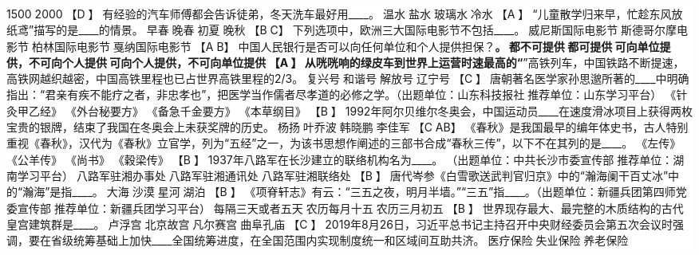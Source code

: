 1500
2000
【D 】 有经验的汽车师傅都会告诉徒弟，冬天洗车最好用____。
温水
盐水
玻璃水
冷水
【A 】 “儿童散学归来早，忙趁东风放纸鸢”描写的是____的情景。
早春
晚春
初夏
晚秋
【B C】 下列选项中，欧洲三大国际电影节不包括____。
威尼斯国际电影节
斯德哥尔摩电影节
柏林国际电影节
戛纳国际电影节
【A B】 中国人民银行是否可以向任何单位和个人提供担保？____。
都不可提供
都可提供
可向单位提供，不可向个人提供
可向个人提供，不可向单位提供
【A 】 从咣咣响的绿皮车到世界上运营时速最高的“____”高铁列车，中国铁路不断提速，高铁网越织越密，中国高铁里程也已占世界高铁里程的2/3。
复兴号
和谐号
解放号
辽宁号
【C 】 唐朝著名医学家孙思邈所著的____中明确指出：“君亲有疾不能疗之者，非忠孝也”，把医学当作儒者尽孝道的必修之学。（出题单位：山东科技报社 推荐单位：山东学习平台）
《针灸甲乙经》
《外台秘要方》
《备急千金要方》
《本草纲目》
【B 】 1992年阿尔贝维尔冬奥会，中国运动员____在速度滑冰项目上获得两枚宝贵的银牌，结束了我国在冬奥会上未获奖牌的历史。
杨扬
叶乔波
韩晓鹏
李佳军
【C AB】 《春秋》是我国最早的编年体史书，古人特别重视《春秋》，汉代为《春秋》立官学，列为“五经”之一，为该书思想作阐述的三部书合成“春秋三传”，以下不在其列的是____。
《左传》
《公羊传》
《尚书》
《穀梁传》
【B 】 1937年八路军在长沙建立的联络机构名为____。 （出题单位：中共长沙市委宣传部 推荐单位：湖南学习平台）
八路军驻湘办事处
八路军驻湘通讯处
八路军驻湘联络处
【B 】 唐代岑参《白雪歌送武判官归京》中的“瀚海阑干百丈冰”中的“瀚海”是指____。
大海
沙漠
星河
湖泊
【B 】 《项脊轩志》有云：“三五之夜，明月半墙。”“三五”指____。（出题单位：新疆兵团第四师党委宣传部 推荐单位：新疆兵团学习平台）
每隔三天或者五天
农历每月十五
农历三月初五
【B 】 世界现存最大、最完整的木质结构的古代皇宫建筑群是____。
卢浮宫
北京故宫
凡尔赛宫
曲阜孔庙
【C 】 2019年8月26日，习近平总书记主持召开中央财经委员会第五次会议时强调，要在省级统筹基础上加快____全国统筹进度，在全国范围内实现制度统一和区域间互助共济。
医疗保险
失业保险
养老保险